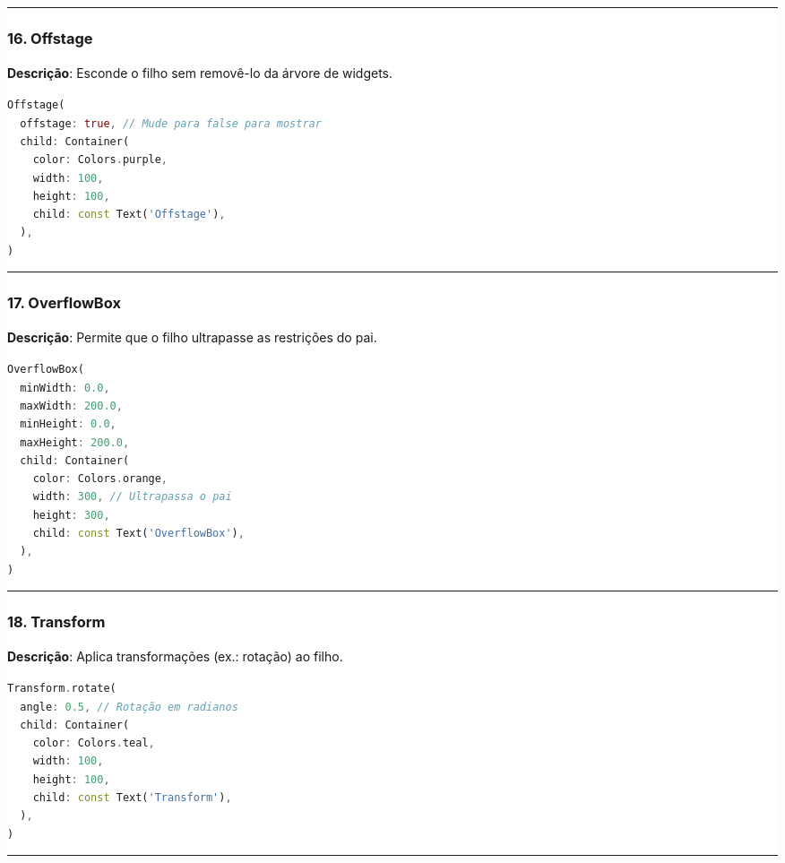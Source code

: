 
---

### 16. **Offstage**

**Descrição**: Esconde o filho sem removê-lo da árvore de widgets.

```dart
Offstage(
  offstage: true, // Mude para false para mostrar
  child: Container(
    color: Colors.purple,
    width: 100,
    height: 100,
    child: const Text('Offstage'),
  ),
)
```

---

### 17. **OverflowBox**

**Descrição**: Permite que o filho ultrapasse as restrições do pai.

```dart
OverflowBox(
  minWidth: 0.0,
  maxWidth: 200.0,
  minHeight: 0.0,
  maxHeight: 200.0,
  child: Container(
    color: Colors.orange,
    width: 300, // Ultrapassa o pai
    height: 300,
    child: const Text('OverflowBox'),
  ),
)
```

---

### 18. **Transform**

**Descrição**: Aplica transformações (ex.: rotação) ao filho.

```dart
Transform.rotate(
  angle: 0.5, // Rotação em radianos
  child: Container(
    color: Colors.teal,
    width: 100,
    height: 100,
    child: const Text('Transform'),
  ),
)
```

---